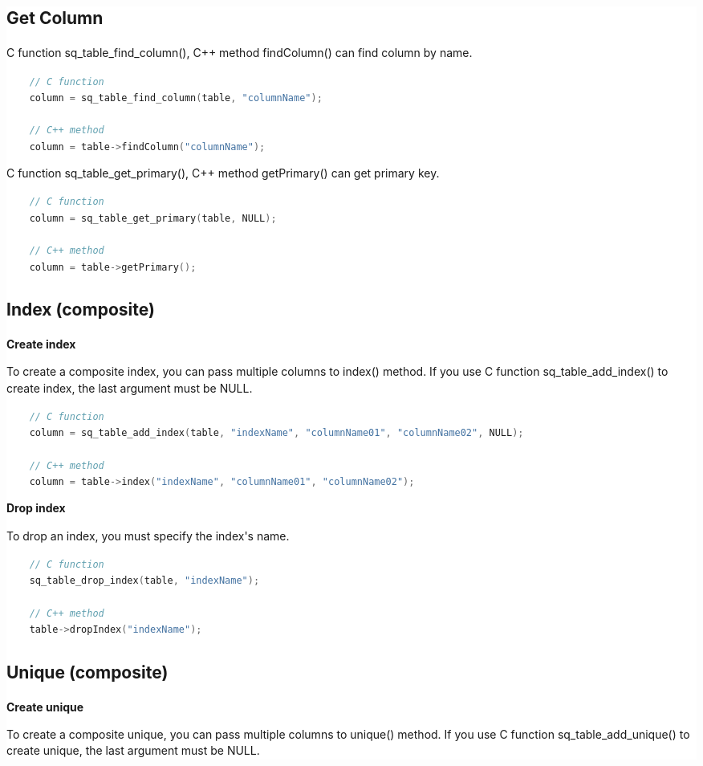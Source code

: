 ## Get Column

C function sq_table_find_column(), C++ method findColumn() can find column by name.

```c++
	// C function
	column = sq_table_find_column(table, "columnName");

	// C++ method
	column = table->findColumn("columnName");
```

C function sq_table_get_primary(), C++ method getPrimary() can get primary key.

```c++
	// C function
	column = sq_table_get_primary(table, NULL);

	// C++ method
	column = table->getPrimary();
```

## Index (composite)

**Create index**  
  
To create a composite index, you can pass multiple columns to index() method.
If you use C function sq_table_add_index() to create index, the last argument must be NULL.

```c++
	// C function
	column = sq_table_add_index(table, "indexName", "columnName01", "columnName02", NULL);

	// C++ method
	column = table->index("indexName", "columnName01", "columnName02");
```

**Drop index**  
  
To drop an index, you must specify the index's name.

```c++
	// C function
	sq_table_drop_index(table, "indexName");

	// C++ method
	table->dropIndex("indexName");
```

## Unique (composite)

**Create unique**  
  
To create a composite unique, you can pass multiple columns to unique() method.
If you use C function sq_table_add_unique() to create unique, the last argument must be NULL.
